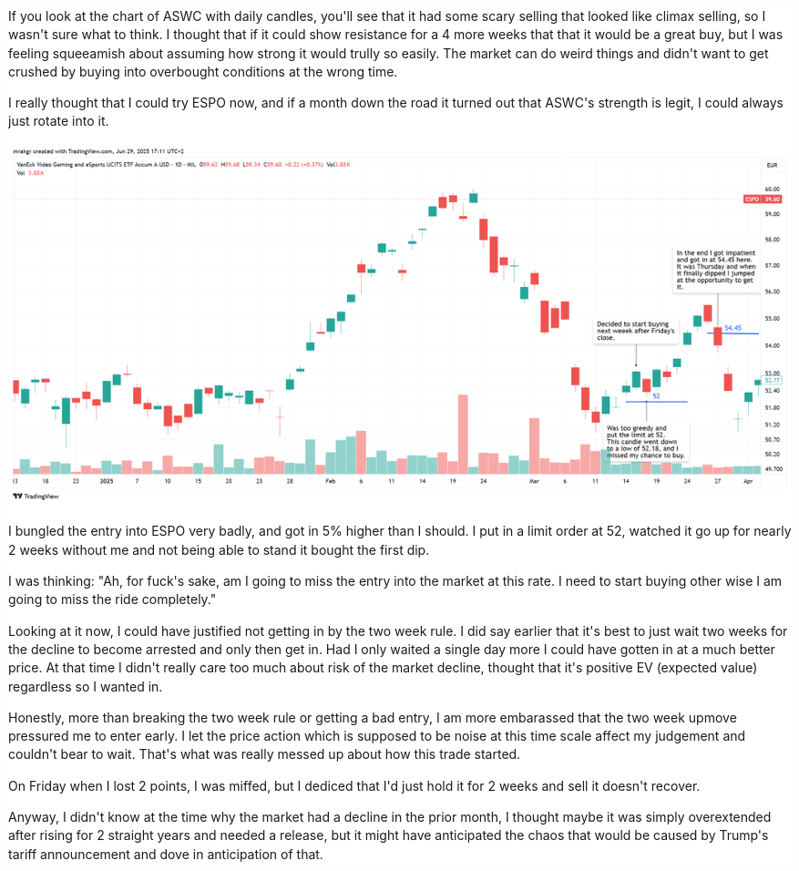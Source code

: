 If you look at the chart of ASWC with daily candles, you'll see that it had some scary selling that looked like climax selling, so I wasn't sure what to think. I thought that if it could show resistance for a 4 more weeks that that it would be a great buy, but I was feeling squeeamish about assuming how strong it would trully so easily. The market can do weird things and didn't want to get crushed by buying into overbought conditions at the wrong time.

I really thought that I could try ESPO now, and if a month down the road it turned out that ASWC's strength is legit, I could always just rotate into it.

![daily ESPO in late March 2025](images/image-4.png)

I bungled the entry into ESPO very badly, and got in 5% higher than I should. I put in a limit order at 52, watched it go up for nearly 2 weeks without me and not being able to stand it bought the first dip.

I was thinking: "Ah, for fuck's sake, am I going to miss the entry into the market at this rate. I need to start buying other wise I am going to miss the ride completely."

Looking at it now, I could have justified not getting in by the two week rule. I did say earlier that it's best to just wait two weeks for the decline to become arrested and only then get in. Had I only waited a single day more I could have gotten in at a much better price. At that time I didn't really care too much about risk of the market decline, thought that it's positive EV (expected value) regardless so I wanted in.

Honestly, more than breaking the two week rule or getting a bad entry, I am more embarassed that the two week upmove pressured me to enter early. I let the price action which is supposed to be noise at this time scale affect my judgement and couldn't bear to wait. That's what was really messed up about how this trade started.

On Friday when I lost 2 points, I was miffed, but I dediced that I'd just hold it for 2 weeks and sell it doesn't recover.

Anyway, I didn't know at the time why the market had a decline in the prior month, I thought maybe it was simply overextended after rising for 2 straight years and needed a release, but it might have anticipated the chaos that would be caused by Trump's tariff announcement and dove in anticipation of that.
